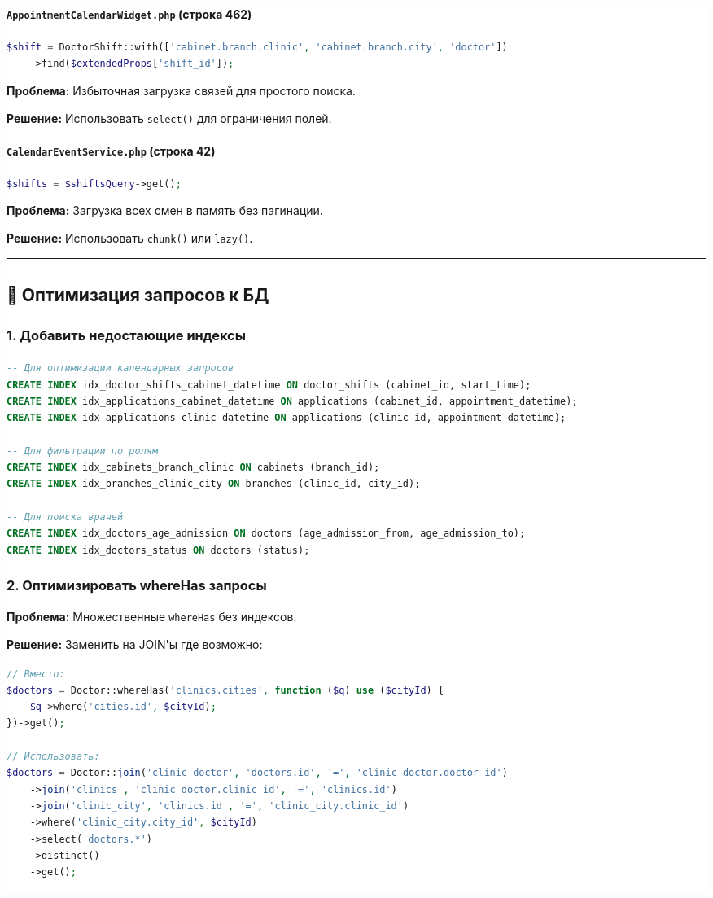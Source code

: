#### `AppointmentCalendarWidget.php` (строка 462)
```php
$shift = DoctorShift::with(['cabinet.branch.clinic', 'cabinet.branch.city', 'doctor'])
    ->find($extendedProps['shift_id']);
```
**Проблема:** Избыточная загрузка связей для простого поиска.

**Решение:** Использовать `select()` для ограничения полей.

#### `CalendarEventService.php` (строка 42)
```php
$shifts = $shiftsQuery->get();
```
**Проблема:** Загрузка всех смен в память без пагинации.

**Решение:** Использовать `chunk()` или `lazy()`.

---

## 🔧 Оптимизация запросов к БД

### 1. **Добавить недостающие индексы**

```sql
-- Для оптимизации календарных запросов
CREATE INDEX idx_doctor_shifts_cabinet_datetime ON doctor_shifts (cabinet_id, start_time);
CREATE INDEX idx_applications_cabinet_datetime ON applications (cabinet_id, appointment_datetime);
CREATE INDEX idx_applications_clinic_datetime ON applications (clinic_id, appointment_datetime);

-- Для фильтрации по ролям
CREATE INDEX idx_cabinets_branch_clinic ON cabinets (branch_id);
CREATE INDEX idx_branches_clinic_city ON branches (clinic_id, city_id);

-- Для поиска врачей
CREATE INDEX idx_doctors_age_admission ON doctors (age_admission_from, age_admission_to);
CREATE INDEX idx_doctors_status ON doctors (status);
```

### 2. **Оптимизировать whereHas запросы**

**Проблема:** Множественные `whereHas` без индексов.

**Решение:** Заменить на JOIN'ы где возможно:

```php
// Вместо:
$doctors = Doctor::whereHas('clinics.cities', function ($q) use ($cityId) {
    $q->where('cities.id', $cityId);
})->get();

// Использовать:
$doctors = Doctor::join('clinic_doctor', 'doctors.id', '=', 'clinic_doctor.doctor_id')
    ->join('clinics', 'clinic_doctor.clinic_id', '=', 'clinics.id')
    ->join('clinic_city', 'clinics.id', '=', 'clinic_city.clinic_id')
    ->where('clinic_city.city_id', $cityId)
    ->select('doctors.*')
    ->distinct()
    ->get();
```

---